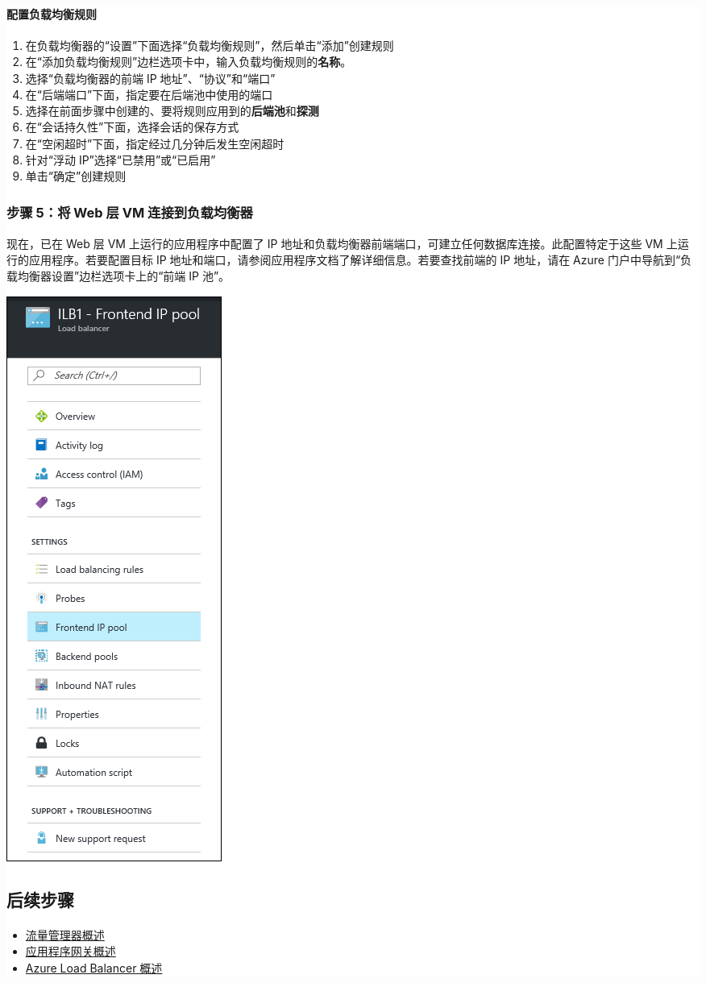 

#### 配置负载均衡规则

1. 在负载均衡器的“设置”下面选择“负载均衡规则”，然后单击“添加”创建规则
2. 在“添加负载均衡规则”边栏选项卡中，输入负载均衡规则的**名称**。
3. 选择“负载均衡器的前端 IP 地址”、“协议”和“端口”
4. 在“后端端口”下面，指定要在后端池中使用的端口
5. 选择在前面步骤中创建的、要将规则应用到的**后端池**和**探测**
6. 在“会话持久性”下面，选择会话的保存方式
7. 在“空闲超时”下面，指定经过几分钟后发生空闲超时
8. 针对“浮动 IP”选择“已禁用”或“已启用”
9. 单击“确定”创建规则

### 步骤 5：将 Web 层 VM 连接到负载均衡器

现在，已在 Web 层 VM 上运行的应用程序中配置了 IP 地址和负载均衡器前端端口，可建立任何数据库连接。此配置特定于这些 VM 上运行的应用程序。若要配置目标 IP 地址和端口，请参阅应用程序文档了解详细信息。若要查找前端的 IP 地址，请在 Azure 门户中导航到“负载均衡器设置”边栏选项卡上的“前端 IP 池”。

![负载均衡器 - 前端 IP 池](./media/traffic-manager-load-balancing-azure/s5-ilb-frontend-ippool.png)  


## 后续步骤

* [流量管理器概述](/documentation/articles/traffic-manager-overview/)
* [应用程序网关概述](/documentation/articles/application-gateway-introduction/)
* [Azure Load Balancer 概述](/documentation/articles/load-balancer-overview/)

